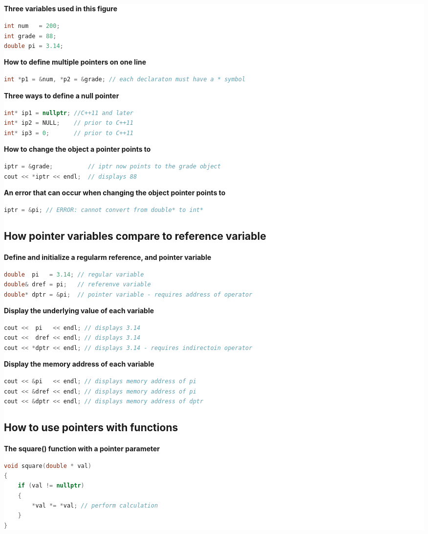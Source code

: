 **Three variables used in this figure**
```C++
int num   = 200;
int grade = 88;
double pi = 3.14;
```

**How to define multiple pointers on one line**
```C++
int *p1 = &num, *p2 = &grade; // each declaraton must have a * symbol
```

**Three ways to define a null pointer**
```C++
int* ip1 = nullptr; //C++11 and later
int* ip2 = NULL;    // prior to C++11
int* ip3 = 0;       // prior to C++11
```

**How to change the object a pointer points to**
```C++
iptr = &grade;          // iptr now points to the grade object
cout << *iptr << endl;  // displays 88
```

**An error that can occur when changing the object pointer points to**
```C++
iptr = &pi; // ERROR: cannot convert from double* to int*
```

How pointer variables compare to reference variable
---------------------------------------------------

**Define and initialize a regularm reference, and pointer variable**
```C++
double  pi   = 3.14; // regular variable
double& dref = pi;   // referenve variable
double* dptr = &pi;  // pointer variable - requires address of operator
```

**Display the underlying value of each variable**
```C++
cout <<  pi   << endl; // displays 3.14
cout <<  dref << endl; // displays 3.14
cout << *dptr << endl; // displays 3.14 - requires indirectoin operator
```

**Display the memory address of each variable**
```C++
cout << &pi   << endl; // displays memory address of pi
cout << &dref << endl; // displays memory address of pi
cout << &dptr << endl; // displays memory address of dptr
```

How to use pointers with functions
----------------------------------

**The square() function with a pointer parameter**
```C++
void square(double * val)
{
    if (val != nullptr)
    {
        *val *= *val; // perform calculation
    }
}
```
